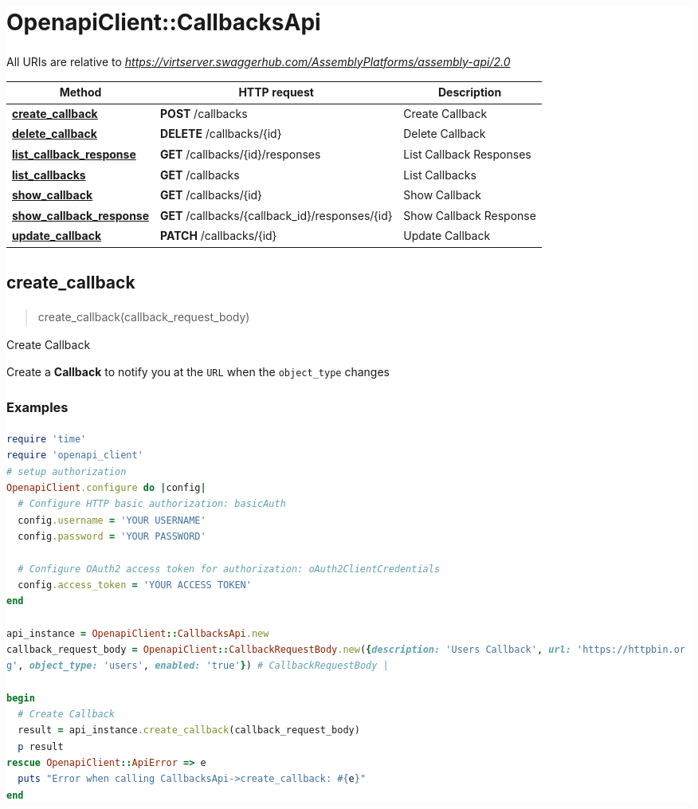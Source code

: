 # OpenapiClient::CallbacksApi

All URIs are relative to *https://virtserver.swaggerhub.com/AssemblyPlatforms/assembly-api/2.0*

| Method | HTTP request | Description |
| ------ | ------------ | ----------- |
| [**create_callback**](CallbacksApi.md#create_callback) | **POST** /callbacks | Create Callback |
| [**delete_callback**](CallbacksApi.md#delete_callback) | **DELETE** /callbacks/{id} | Delete Callback |
| [**list_callback_response**](CallbacksApi.md#list_callback_response) | **GET** /callbacks/{id}/responses | List Callback Responses |
| [**list_callbacks**](CallbacksApi.md#list_callbacks) | **GET** /callbacks | List Callbacks |
| [**show_callback**](CallbacksApi.md#show_callback) | **GET** /callbacks/{id} | Show Callback |
| [**show_callback_response**](CallbacksApi.md#show_callback_response) | **GET** /callbacks/{callback_id}/responses/{id} | Show Callback Response |
| [**update_callback**](CallbacksApi.md#update_callback) | **PATCH** /callbacks/{id} | Update Callback |


## create_callback

> <SingleCallback> create_callback(callback_request_body)

Create Callback

Create a **Callback** to notify you at the `URL` when the `object_type` changes

### Examples

```ruby
require 'time'
require 'openapi_client'
# setup authorization
OpenapiClient.configure do |config|
  # Configure HTTP basic authorization: basicAuth
  config.username = 'YOUR USERNAME'
  config.password = 'YOUR PASSWORD'

  # Configure OAuth2 access token for authorization: oAuth2ClientCredentials
  config.access_token = 'YOUR ACCESS TOKEN'
end

api_instance = OpenapiClient::CallbacksApi.new
callback_request_body = OpenapiClient::CallbackRequestBody.new({description: 'Users Callback', url: 'https://httpbin.org', object_type: 'users', enabled: 'true'}) # CallbackRequestBody | 

begin
  # Create Callback
  result = api_instance.create_callback(callback_request_body)
  p result
rescue OpenapiClient::ApiError => e
  puts "Error when calling CallbacksApi->create_callback: #{e}"
end
```
